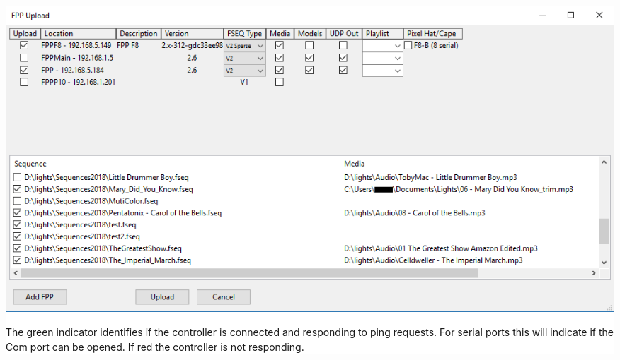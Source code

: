 ![](<../../.gitbook/assets/image (159).png>)

The green indicator identifies if the controller is connected and responding to ping requests. For serial ports this will indicate if the Com port can be opened. If red the controller is not responding.&#x20;
